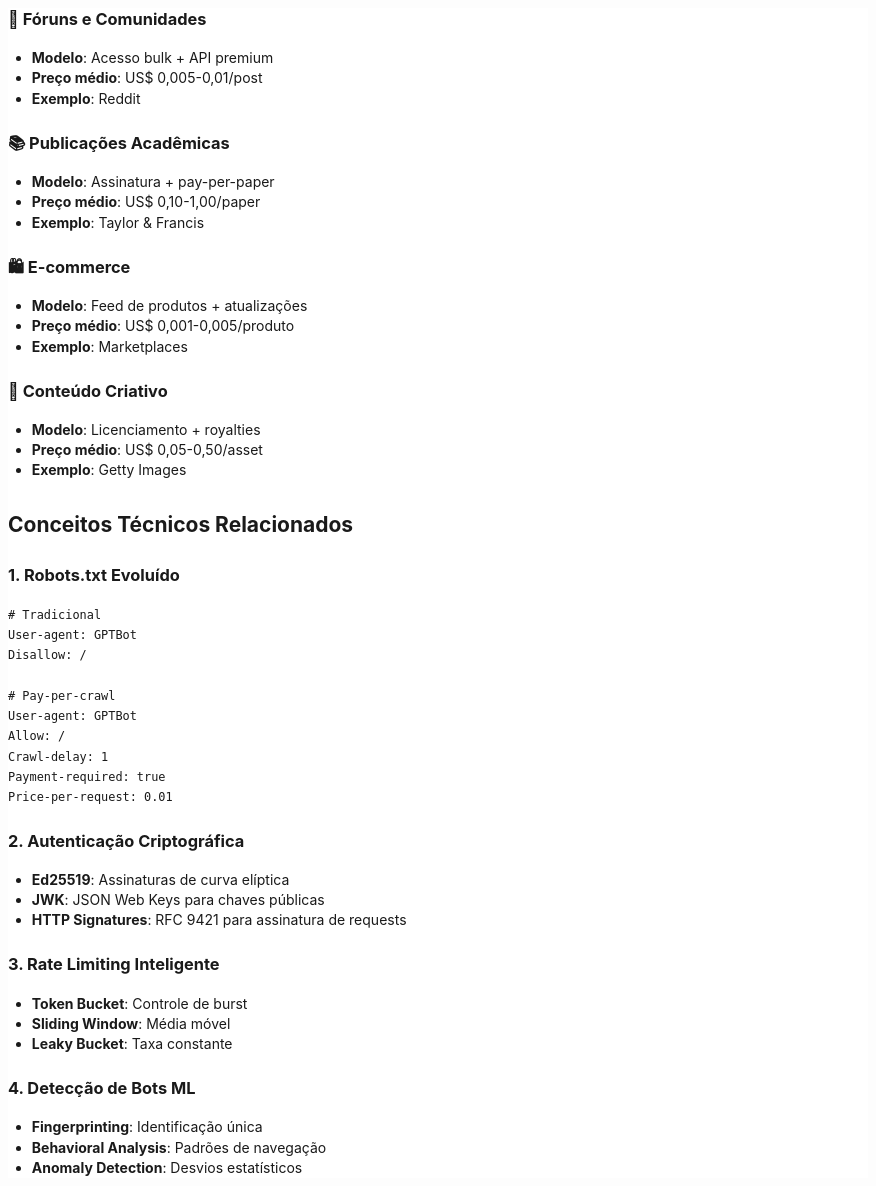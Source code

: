 ### 💬 **Fóruns e Comunidades**
- **Modelo**: Acesso bulk + API premium
- **Preço médio**: US$ 0,005-0,01/post
- **Exemplo**: Reddit

### 📚 **Publicações Acadêmicas**
- **Modelo**: Assinatura + pay-per-paper
- **Preço médio**: US$ 0,10-1,00/paper
- **Exemplo**: Taylor & Francis

### 🛍️ **E-commerce**
- **Modelo**: Feed de produtos + atualizações
- **Preço médio**: US$ 0,001-0,005/produto
- **Exemplo**: Marketplaces

### 🎨 **Conteúdo Criativo**
- **Modelo**: Licenciamento + royalties
- **Preço médio**: US$ 0,05-0,50/asset
- **Exemplo**: Getty Images

## Conceitos Técnicos Relacionados

### 1. **Robots.txt Evoluído**
```txt
# Tradicional
User-agent: GPTBot
Disallow: /

# Pay-per-crawl
User-agent: GPTBot
Allow: /
Crawl-delay: 1
Payment-required: true
Price-per-request: 0.01
```

### 2. **Autenticação Criptográfica**
- **Ed25519**: Assinaturas de curva elíptica
- **JWK**: JSON Web Keys para chaves públicas
- **HTTP Signatures**: RFC 9421 para assinatura de requests

### 3. **Rate Limiting Inteligente**
- **Token Bucket**: Controle de burst
- **Sliding Window**: Média móvel
- **Leaky Bucket**: Taxa constante

### 4. **Detecção de Bots ML**
- **Fingerprinting**: Identificação única
- **Behavioral Analysis**: Padrões de navegação
- **Anomaly Detection**: Desvios estatísticos
